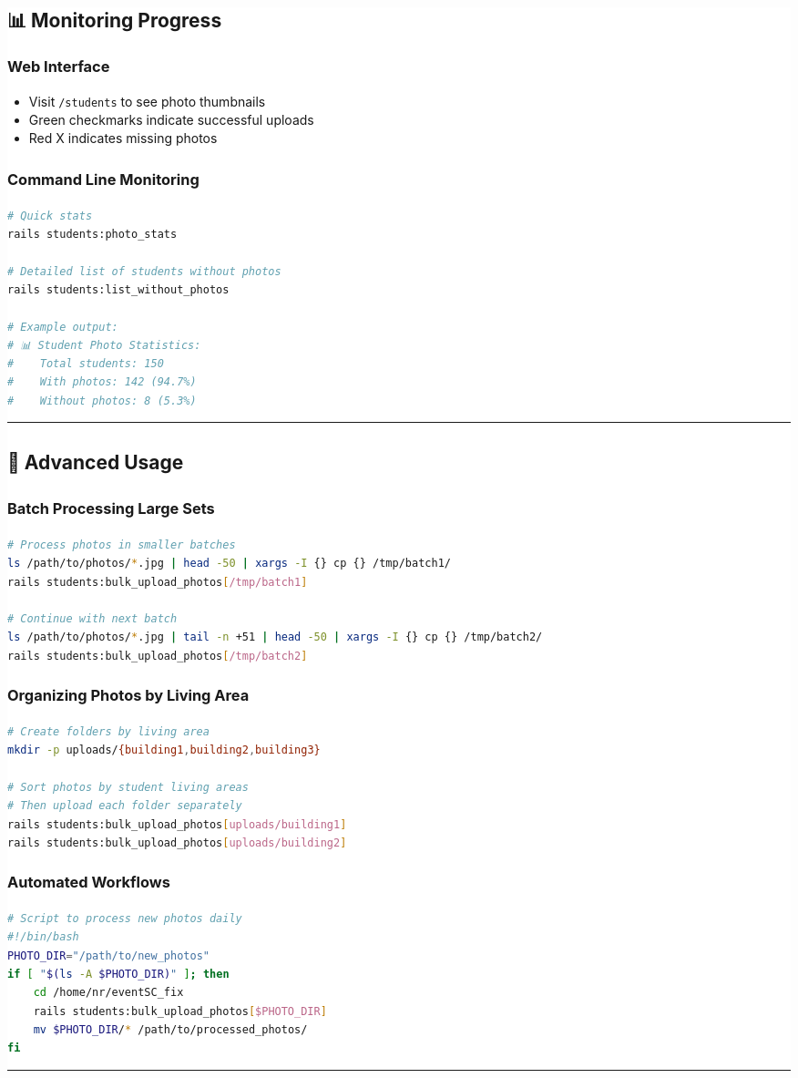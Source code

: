 
## 📊 Monitoring Progress

### Web Interface
- Visit `/students` to see photo thumbnails
- Green checkmarks indicate successful uploads
- Red X indicates missing photos

### Command Line Monitoring
```bash
# Quick stats
rails students:photo_stats

# Detailed list of students without photos
rails students:list_without_photos

# Example output:
# 📊 Student Photo Statistics:
#    Total students: 150
#    With photos: 142 (94.7%)
#    Without photos: 8 (5.3%)
```

---

## 🚀 Advanced Usage

### Batch Processing Large Sets
```bash
# Process photos in smaller batches
ls /path/to/photos/*.jpg | head -50 | xargs -I {} cp {} /tmp/batch1/
rails students:bulk_upload_photos[/tmp/batch1]

# Continue with next batch
ls /path/to/photos/*.jpg | tail -n +51 | head -50 | xargs -I {} cp {} /tmp/batch2/
rails students:bulk_upload_photos[/tmp/batch2]
```

### Organizing Photos by Living Area
```bash
# Create folders by living area
mkdir -p uploads/{building1,building2,building3}

# Sort photos by student living areas
# Then upload each folder separately
rails students:bulk_upload_photos[uploads/building1]
rails students:bulk_upload_photos[uploads/building2]
```

### Automated Workflows
```bash
# Script to process new photos daily
#!/bin/bash
PHOTO_DIR="/path/to/new_photos"
if [ "$(ls -A $PHOTO_DIR)" ]; then
    cd /home/nr/eventSC_fix
    rails students:bulk_upload_photos[$PHOTO_DIR]
    mv $PHOTO_DIR/* /path/to/processed_photos/
fi
```

---